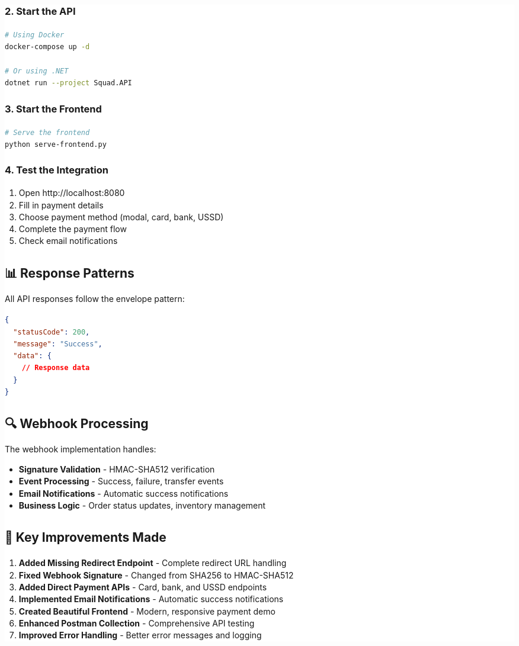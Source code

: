 ### 2. Start the API
```bash
# Using Docker
docker-compose up -d

# Or using .NET
dotnet run --project Squad.API
```

### 3. Start the Frontend
```bash
# Serve the frontend
python serve-frontend.py
```

### 4. Test the Integration
1. Open http://localhost:8080
2. Fill in payment details
3. Choose payment method (modal, card, bank, USSD)
4. Complete the payment flow
5. Check email notifications

## 📊 Response Patterns

All API responses follow the envelope pattern:

```json
{
  "statusCode": 200,
  "message": "Success",
  "data": {
    // Response data
  }
}
```

## 🔍 Webhook Processing

The webhook implementation handles:
- **Signature Validation** - HMAC-SHA512 verification
- **Event Processing** - Success, failure, transfer events
- **Email Notifications** - Automatic success notifications
- **Business Logic** - Order status updates, inventory management

## 🎯 Key Improvements Made

1. **Added Missing Redirect Endpoint** - Complete redirect URL handling
2. **Fixed Webhook Signature** - Changed from SHA256 to HMAC-SHA512
3. **Added Direct Payment APIs** - Card, bank, and USSD endpoints
4. **Implemented Email Notifications** - Automatic success notifications
5. **Created Beautiful Frontend** - Modern, responsive payment demo
6. **Enhanced Postman Collection** - Comprehensive API testing
7. **Improved Error Handling** - Better error messages and logging
